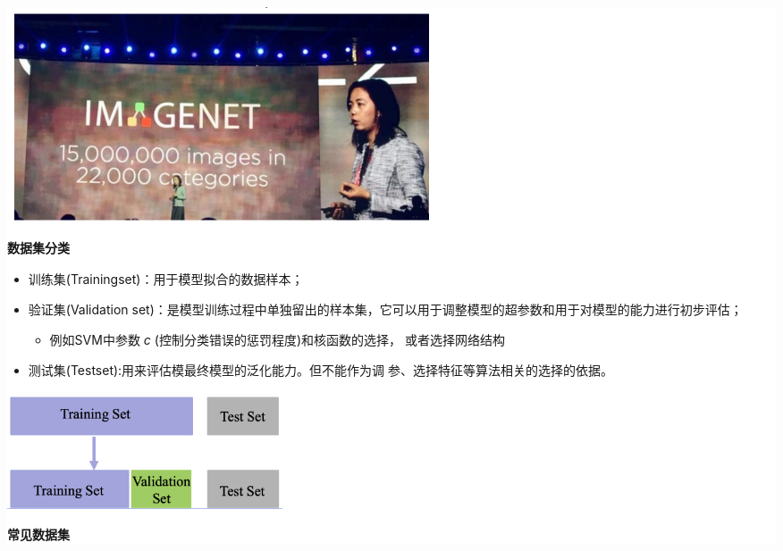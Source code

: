 <img src="./PIC/3/3.6.png" alt="3.6" style="zoom:50%;" />

**数据集分类**

- 训练集(Trainingset)：用于模型拟合的数据样本；
- 验证集(Validation set)：是模型训练过程中单独留出的样本集，它可以用于调整模型的超参数和用于对模型的能力进行初步评估；
  - 例如SVM中参数 $c$ (控制分类错误的惩罚程度)和核函数的选择， 或者选择网络结构

- 测试集(Testset):用来评估模最终模型的泛化能力。但不能作为调 参、选择特征等算法相关的选择的依据。

<img src="./PIC/3/3.7.png" alt="3.7" style="zoom:33%;" />

**常见数据集**
